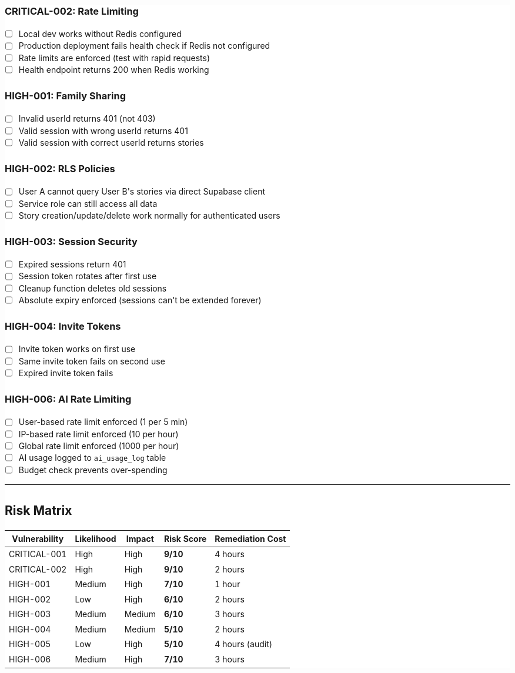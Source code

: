 ### CRITICAL-002: Rate Limiting
- [ ] Local dev works without Redis configured
- [ ] Production deployment fails health check if Redis not configured
- [ ] Rate limits are enforced (test with rapid requests)
- [ ] Health endpoint returns 200 when Redis working

### HIGH-001: Family Sharing
- [ ] Invalid userId returns 401 (not 403)
- [ ] Valid session with wrong userId returns 401
- [ ] Valid session with correct userId returns stories

### HIGH-002: RLS Policies
- [ ] User A cannot query User B's stories via direct Supabase client
- [ ] Service role can still access all data
- [ ] Story creation/update/delete work normally for authenticated users

### HIGH-003: Session Security
- [ ] Expired sessions return 401
- [ ] Session token rotates after first use
- [ ] Cleanup function deletes old sessions
- [ ] Absolute expiry enforced (sessions can't be extended forever)

### HIGH-004: Invite Tokens
- [ ] Invite token works on first use
- [ ] Same invite token fails on second use
- [ ] Expired invite token fails

### HIGH-006: AI Rate Limiting
- [ ] User-based rate limit enforced (1 per 5 min)
- [ ] IP-based rate limit enforced (10 per hour)
- [ ] Global rate limit enforced (1000 per hour)
- [ ] AI usage logged to `ai_usage_log` table
- [ ] Budget check prevents over-spending

---

## Risk Matrix

| Vulnerability | Likelihood | Impact | Risk Score | Remediation Cost |
|---------------|------------|--------|------------|------------------|
| CRITICAL-001  | High       | High   | **9/10**   | 4 hours          |
| CRITICAL-002  | High       | High   | **9/10**   | 2 hours          |
| HIGH-001      | Medium     | High   | **7/10**   | 1 hour           |
| HIGH-002      | Low        | High   | **6/10**   | 2 hours          |
| HIGH-003      | Medium     | Medium | **6/10**   | 3 hours          |
| HIGH-004      | Medium     | Medium | **5/10**   | 2 hours          |
| HIGH-005      | Low        | High   | **5/10**   | 4 hours (audit)  |
| HIGH-006      | Medium     | High   | **7/10**   | 3 hours          |

